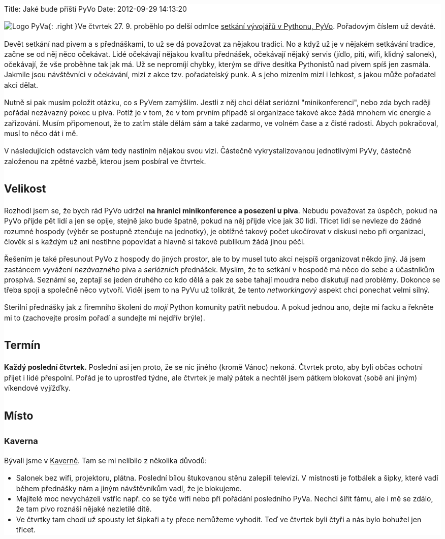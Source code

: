 Title: Jaké bude příští PyVo
Date: 2012-09-29 14:13:20

![Logo PyVa]({static}/images/pyvo.png){: .right }Ve čtvrtek 27. 9. proběhlo po delší odmlce [setkání vývojářů v Pythonu, PyVo](http://srazy.info/brnenske-pyvo/2656). Pořadovým číslem už deváté.

Devět setkání nad pivem a s přednáškami, to už se dá považovat za nějakou tradici. No a když už je v nějakém setkávání tradice, začne se od něj něco očekávat. Lidé očekávají nějakou kvalitu přednášek, očekávají nějaký servis (jídlo, pití, wifi, klidný salonek), očekávají, že vše proběhne tak jak má. Už se nepromíjí chybky, kterým se dříve desítka Pythonistů nad pivem spíš jen zasmála. Jakmile jsou návštěvníci v očekávání, mizí z akce tzv. pořadatelský punk. A s jeho mizením mizí i lehkost, s jakou může pořadatel akci dělat.

Nutně si pak musím položit otázku, co s PyVem zamýšlím. Jestli z něj chci dělat seriózní "minikonferenci", nebo zda bych raději pořádal nezávazný pokec u piva. Potíž je v tom, že v tom prvním případě si organizace takové akce žádá mnohem víc energie a zařizování. Musím připomenout, že to zatím stále dělám sám a také zadarmo, ve volném čase a z čisté radosti. Abych pokračoval, musí to něco dát i mě.

V následujících odstavcích vám tedy nastíním nějakou svou vizi. Částečně vykrystalizovanou jednotlivými PyVy, částečně založenou na zpětné vazbě, kterou jsem posbíral ve čtvrtek.

## Velikost

Rozhodl jsem se, že bych rád PyVo udržel **na hranici minikonference a posezení u piva**. Nebudu považovat za úspěch, pokud na PyVo přijde pět lidí a jen se opije, stejně jako bude špatně, pokud na něj přijde více jak 30 lidí. Třicet lidí se nevleze do žádné rozumné hospody (výběr se postupně ztenčuje na jednotky), je obtížné takový počet ukočírovat v diskusi nebo při organizaci, člověk si s každým už ani nestihne popovídat a hlavně si takové publikum žádá jinou péči.

Řešením je také přesunout PyVo z hospody do jiných prostor, ale to by musel tuto akci nejspíš organizovat někdo jiný. Já jsem zastáncem vyvážení _nezávazného_ piva a _seriózních_ přednášek. Myslím, že to setkání v hospodě má něco do sebe a účastníkům prospívá. Seznámí se, zeptají se jeden druhého co kdo dělá a pak ze sebe tahají moudra nebo diskutují nad problémy. Dokonce se třeba spojí a společně něco vytvoří. Viděl jsem to na PyVu už tolikrát, že tento _networkingový_ aspekt chci ponechat velmi silný.

Sterilní přednášky jak z firemního školení do _mojí_ Python komunity patřit nebudou. A pokud jednou ano, dejte mi facku a řekněte mi to (zachovejte prosím pořadí a sundejte mi nejdřív brýle).

## Termín

**Každý poslední čtvrtek.** Poslední asi jen proto, že se nic jiného (kromě Vánoc) nekoná. Čtvrtek proto, aby byli občas ochotni přijet i lidé přespolní. Pořád je to uprostřed týdne, ale čtvrtek je malý pátek a nechtěl jsem pátkem blokovat (sobě ani jiným) víkendové vyjížďky.

## Místo

### Kaverna

Bývali jsme v [Kaverně](http://www.restaurace-kaverna.cz/). Tam se mi nelíbilo z několika důvodů:

- Salonek bez wifi, projektoru, plátna. Poslední bílou štukovanou stěnu zalepili televizí. V místnosti je fotbálek a šipky, které vadí během přednášky nám a jiným návštěvníkům vadí, že je blokujeme.
- Majitelé moc nevycházeli vstříc např. co se týče wifi nebo při pořádání posledního PyVa. Nechci šířit fámu, ale i mě se zdálo, že tam pivo roznáší nějaké nezletilé dítě.
- Ve čtvrtky tam chodí už spousty let šipkaři a ty přece nemůžeme vyhodit. Teď ve čtvrtek byli čtyři a nás bylo bohužel jen třicet.
